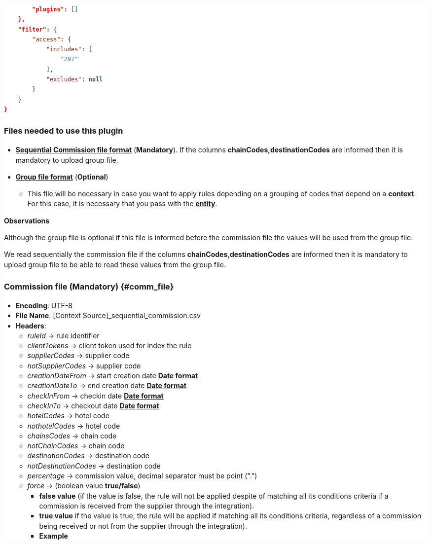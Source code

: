 ```json
		"plugins": []
	},
	"filter": {
		"access": {
			"includes": [
				"297"
			],
			"excludes": null
		}
	}
}
```

### Files needed to use this plugin

* [**Sequential Commission file format**](#comm_file) (**Mandatory**). If the columns **chainCodes,destinationCodes** are informed then it is mandatory to upload group file.

* [**Group file format**](#group_file) (**Optional**)

    * This file will be necessary in case you want to apply rules depending on a grouping of codes that depend on a [**context**](https://docs.travelgatex.com/connectiontypesbuyers/hotel-x/concepts/basicconcepts/supplier-access-client-context#context). For this case, it is necessary that you pass with the [**entity**](../overview#entityprocessed).

**Observations**

Although the group file is optional if this file is informed before the commission file the values will be used from the group file.

We read sequentially the commission file if the columns **chainCodes,destinationCodes** are informed then it is mandatory to upload group file to be able to read these values from the group file.

### Commission file (**Mandatory**) {#comm_file}

* **Encoding**: UTF-8
* **File Name**: [Context Source]\_sequential_commission.csv
* **Headers**:
    * _ruleId_  → rule identifier
    * _clientTokens_  → client token used for index the rule
    * _supplierCodes_  → supplier code
    * _notSupplierCodes_  → supplier code
    * _creationDateFrom_  → start creation date [**Date format**](#dateformat)
    * _creationDateTo_   → end creation date [**Date format**](#dateformat)
    * _checkInFrom_  → checkin date [**Date format**](#dateformat)
    * _checkInTo_  → checkout date [**Date format**](#dateformat)
    * _hotelCodes_  → hotel code
    * _nothotelCodes_  → hotel code
    * _chainsCodes_  → chain code
    * _notChainCodes_  → chain code
    * _destinationCodes_  → destination code
    * _notDestinationCodes_  → destination code
    * _percentage_  → commission value, decimal separator must be point (".") 
    * _force_  → (boolean value **true/false**)
        * **false value** (if the value is false, the rule will not be applied despite of matching all its conditions criteria if a commission is received from the supplier through the integration).
        * **true value** if the value is true, the rule will be applied if matching all its conditions criteria, regardless of a commission being received or not from the supplier through the integration).
        * **Example**  
    